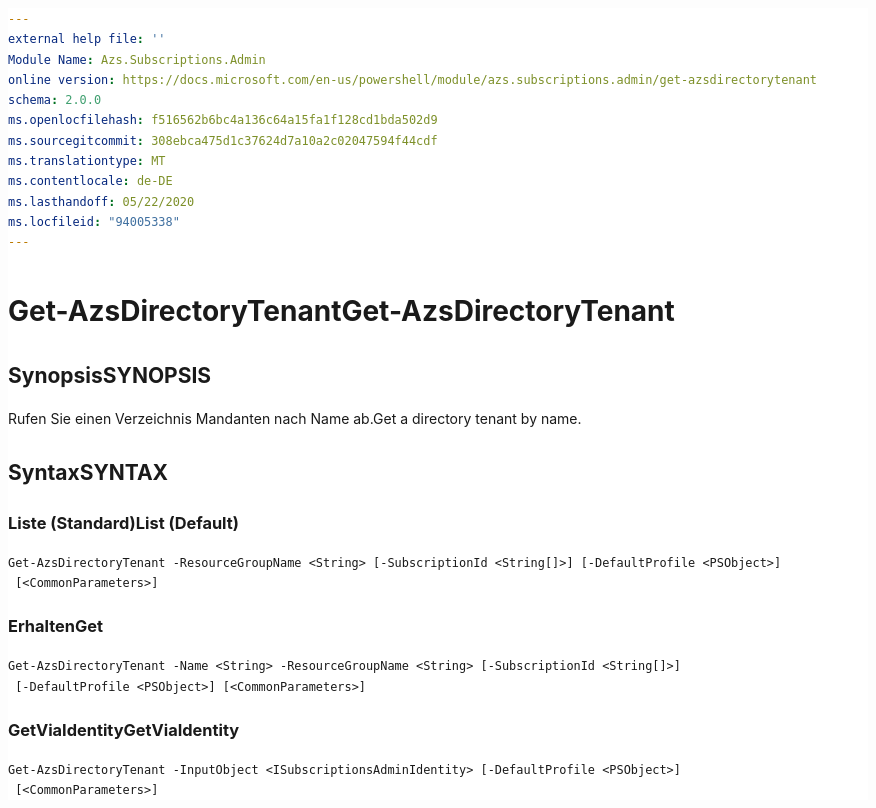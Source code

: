 ```yaml
---
external help file: ''
Module Name: Azs.Subscriptions.Admin
online version: https://docs.microsoft.com/en-us/powershell/module/azs.subscriptions.admin/get-azsdirectorytenant
schema: 2.0.0
ms.openlocfilehash: f516562b6bc4a136c64a15fa1f128cd1bda502d9
ms.sourcegitcommit: 308ebca475d1c37624d7a10a2c02047594f44cdf
ms.translationtype: MT
ms.contentlocale: de-DE
ms.lasthandoff: 05/22/2020
ms.locfileid: "94005338"
---
```

# <span data-ttu-id="99e87-101">Get-AzsDirectoryTenant</span><span class="sxs-lookup"><span data-stu-id="99e87-101">Get-AzsDirectoryTenant</span></span>

## <span data-ttu-id="99e87-102">Synopsis</span><span class="sxs-lookup"><span data-stu-id="99e87-102">SYNOPSIS</span></span>
<span data-ttu-id="99e87-103">Rufen Sie einen Verzeichnis Mandanten nach Name ab.</span><span class="sxs-lookup"><span data-stu-id="99e87-103">Get a directory tenant by name.</span></span>

## <span data-ttu-id="99e87-104">Syntax</span><span class="sxs-lookup"><span data-stu-id="99e87-104">SYNTAX</span></span>

### <span data-ttu-id="99e87-105">Liste (Standard)</span><span class="sxs-lookup"><span data-stu-id="99e87-105">List (Default)</span></span>
```
Get-AzsDirectoryTenant -ResourceGroupName <String> [-SubscriptionId <String[]>] [-DefaultProfile <PSObject>]
 [<CommonParameters>]
```

### <span data-ttu-id="99e87-106">Erhalten</span><span class="sxs-lookup"><span data-stu-id="99e87-106">Get</span></span>
```
Get-AzsDirectoryTenant -Name <String> -ResourceGroupName <String> [-SubscriptionId <String[]>]
 [-DefaultProfile <PSObject>] [<CommonParameters>]
```

### <span data-ttu-id="99e87-107">GetViaIdentity</span><span class="sxs-lookup"><span data-stu-id="99e87-107">GetViaIdentity</span></span>
```
Get-AzsDirectoryTenant -InputObject <ISubscriptionsAdminIdentity> [-DefaultProfile <PSObject>]
 [<CommonParameters>]
```
